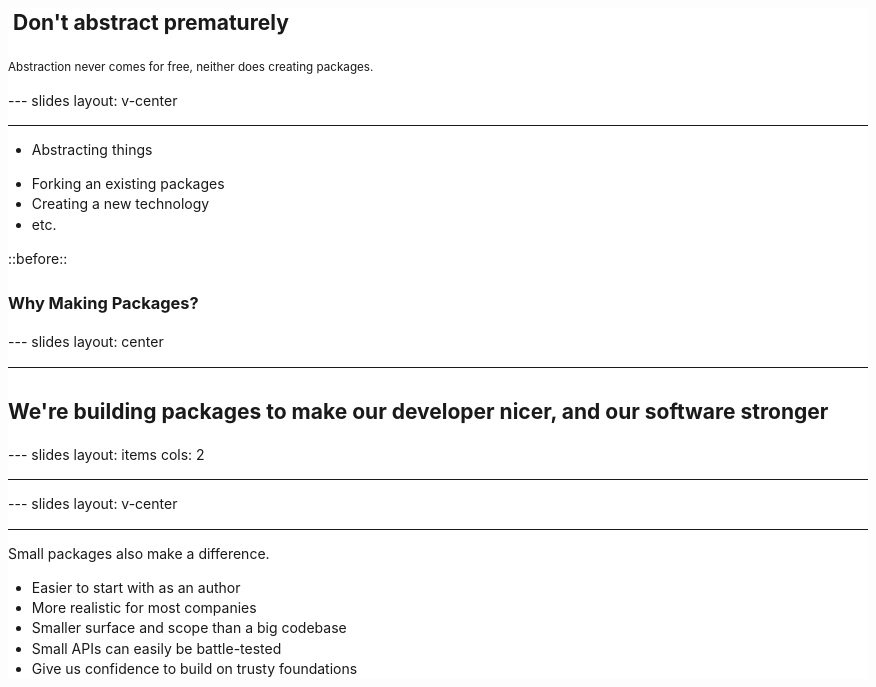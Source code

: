 ## <twemoji-index-pointing-up /> &nbsp;Don't abstract prematurely

<small v-click>Abstraction never comes for free, neither does creating packages.</small>

--- slides
layout: v-center

---

- <twemoji-bento-box /> Abstracting things

<v-clicks>

- <twemoji-fork-and-knife /> Forking an existing packages
- <twemoji-sparkles /> Creating a new technology
- etc.

</v-clicks>

::before::

### Why Making Packages?

--- slides
layout: center

---

## We're building packages to make our developer nicer, and our software stronger

--- slides
layout: items
cols: 2

---

<logos-vue />

<logos-react v-click />

--- slides
layout: v-center

---

Small packages also make a difference.

<v-clicks>

- <twemoji-woman-artist /> Easier to start with as an author
- <twemoji-office-building /> More realistic for most companies
- <twemoji-microscope /> Smaller surface and scope than a big codebase
- <logos-vitest /> Small APIs can easily be battle-tested
- <twemoji-bank /> Give us confidence to build on trusty foundations
